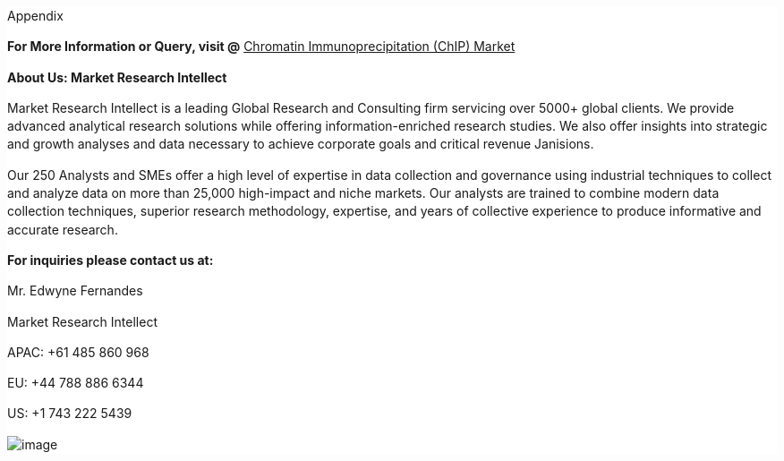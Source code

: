 Appendix</span></em></p><p><span class="font-[700]"><strong>For More Information or Query, visit&nbsp;@</strong>&nbsp;</span><span class="font-[700]"><a href="https://www.marketresearchintellect.com/product/chromatin-immunoprecipitation-chip-market/?utm_source=Linkedin&utm_medium=047" target="_blank" data-tracking-control-name="article-ssr-frontend-pulse_little-text-block" data-tracking-will-navigate="" data-test-link="">Chromatin Immunoprecipitation (ChIP) Market</a></span></p><p><strong><span class="font-[700]">About Us: Market Research Intellect</span></strong></p><p><span class="">Market Research Intellect is a leading Global Research and Consulting firm servicing over 5000+ global clients. We provide advanced analytical research solutions while offering information-enriched research studies.&nbsp;</span>We also offer insights into strategic and growth analyses and data necessary to achieve corporate goals and critical revenue Janisions.</p><p><span class="">Our 250 Analysts and SMEs offer a high level of expertise in data collection and governance using industrial techniques to collect and analyze data on more than 25,000 high-impact and niche markets. Our analysts are trained to combine modern data collection techniques, superior research methodology, expertise, and years of collective experience to produce informative and accurate research.</span></p><p><strong>For inquiries please contact us at:</strong></p><p>Mr. Edwyne Fernandes</p><p>Market Research Intellect</p><p>APAC: +61 485 860 968</p><p>EU: +44 788 886 6344</p><p>US: +1 743 222 5439</p>
![image](https://github.com/user-attachments/assets/8b1c4358-ded0-4806-bb87-800e3d05e3a7)
